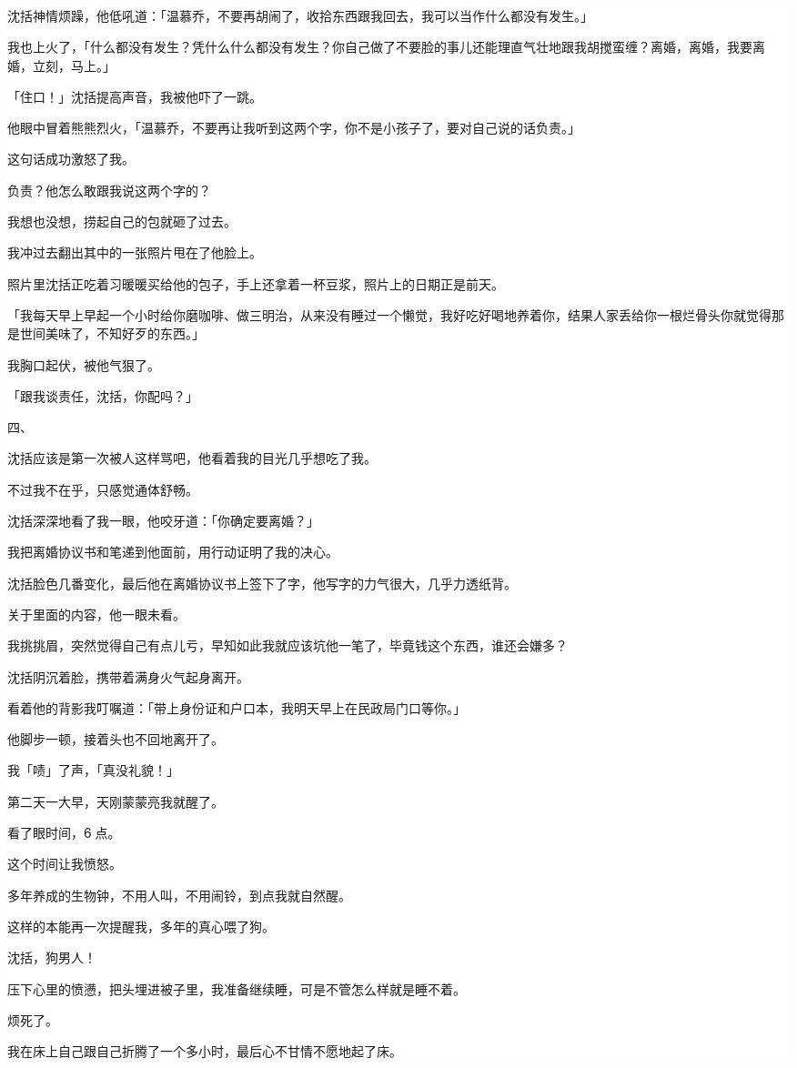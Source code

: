 沈括神情烦躁，他低吼道：「温慕乔，不要再胡闹了，收拾东西跟我回去，我可以当作什么都没有发生。」

我也上火了，「什么都没有发生？凭什么什么都没有发生？你自己做了不要脸的事儿还能理直气壮地跟我胡搅蛮缠？离婚，离婚，我要离婚，立刻，马上。」

「住口！」沈括提高声音，我被他吓了一跳。

他眼中冒着熊熊烈火，「温慕乔，不要再让我听到这两个字，你不是小孩子了，要对自己说的话负责。」

这句话成功激怒了我。

负责？他怎么敢跟我说这两个字的？

我想也没想，捞起自己的包就砸了过去。

我冲过去翻出其中的一张照片甩在了他脸上。

照片里沈括正吃着习暖暖买给他的包子，手上还拿着一杯豆浆，照片上的日期正是前天。

「我每天早上早起一个小时给你磨咖啡、做三明治，从来没有睡过一个懒觉，我好吃好喝地养着你，结果人家丢给你一根烂骨头你就觉得那是世间美味了，不知好歹的东西。」

我胸口起伏，被他气狠了。

「跟我谈责任，沈括，你配吗？」

四、

沈括应该是第一次被人这样骂吧，他看着我的目光几乎想吃了我。

不过我不在乎，只感觉通体舒畅。

沈括深深地看了我一眼，他咬牙道：「你确定要离婚？」

我把离婚协议书和笔递到他面前，用行动证明了我的决心。

沈括脸色几番变化，最后他在离婚协议书上签下了字，他写字的力气很大，几乎力透纸背。

关于里面的内容，他一眼未看。

我挑挑眉，突然觉得自己有点儿亏，早知如此我就应该坑他一笔了，毕竟钱这个东西，谁还会嫌多？

沈括阴沉着脸，携带着满身火气起身离开。

看着他的背影我叮嘱道：「带上身份证和户口本，我明天早上在民政局门口等你。」

他脚步一顿，接着头也不回地离开了。

我「啧」了声，「真没礼貌！」

第二天一大早，天刚蒙蒙亮我就醒了。

看了眼时间，6 点。

这个时间让我愤怒。

多年养成的生物钟，不用人叫，不用闹铃，到点我就自然醒。

这样的本能再一次提醒我，多年的真心喂了狗。

沈括，狗男人！

压下心里的愤懑，把头埋进被子里，我准备继续睡，可是不管怎么样就是睡不着。

烦死了。

我在床上自己跟自己折腾了一个多小时，最后心不甘情不愿地起了床。

